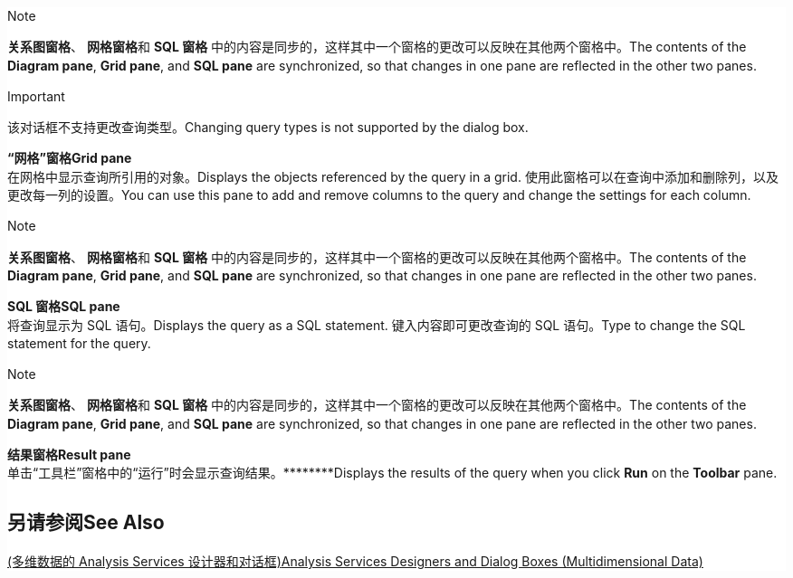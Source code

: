 > [!NOTE]  
>  <span data-ttu-id="db77d-186">**关系图窗格**、 **网格窗格**和 **SQL 窗格** 中的内容是同步的，这样其中一个窗格的更改可以反映在其他两个窗格中。</span><span class="sxs-lookup"><span data-stu-id="db77d-186">The contents of the **Diagram pane**, **Grid pane**, and **SQL pane** are synchronized, so that changes in one pane are reflected in the other two panes.</span></span>  
  
> [!IMPORTANT]  
>  <span data-ttu-id="db77d-187">该对话框不支持更改查询类型。</span><span class="sxs-lookup"><span data-stu-id="db77d-187">Changing query types is not supported by the dialog box.</span></span>  
  
 <span data-ttu-id="db77d-188">**“网格”窗格**</span><span class="sxs-lookup"><span data-stu-id="db77d-188">**Grid pane**</span></span>  
 <span data-ttu-id="db77d-189">在网格中显示查询所引用的对象。</span><span class="sxs-lookup"><span data-stu-id="db77d-189">Displays the objects referenced by the query in a grid.</span></span> <span data-ttu-id="db77d-190">使用此窗格可以在查询中添加和删除列，以及更改每一列的设置。</span><span class="sxs-lookup"><span data-stu-id="db77d-190">You can use this pane to add and remove columns to the query and change the settings for each column.</span></span>  
  
> [!NOTE]  
>  <span data-ttu-id="db77d-191">**关系图窗格**、 **网格窗格**和 **SQL 窗格** 中的内容是同步的，这样其中一个窗格的更改可以反映在其他两个窗格中。</span><span class="sxs-lookup"><span data-stu-id="db77d-191">The contents of the **Diagram pane**, **Grid pane**, and **SQL pane** are synchronized, so that changes in one pane are reflected in the other two panes.</span></span>  
  
 <span data-ttu-id="db77d-192">**SQL 窗格**</span><span class="sxs-lookup"><span data-stu-id="db77d-192">**SQL pane**</span></span>  
 <span data-ttu-id="db77d-193">将查询显示为 SQL 语句。</span><span class="sxs-lookup"><span data-stu-id="db77d-193">Displays the query as a SQL statement.</span></span> <span data-ttu-id="db77d-194">键入内容即可更改查询的 SQL 语句。</span><span class="sxs-lookup"><span data-stu-id="db77d-194">Type to change the SQL statement for the query.</span></span>  
  
> [!NOTE]  
>  <span data-ttu-id="db77d-195">**关系图窗格**、 **网格窗格**和 **SQL 窗格** 中的内容是同步的，这样其中一个窗格的更改可以反映在其他两个窗格中。</span><span class="sxs-lookup"><span data-stu-id="db77d-195">The contents of the **Diagram pane**, **Grid pane**, and **SQL pane** are synchronized, so that changes in one pane are reflected in the other two panes.</span></span>  
  
 <span data-ttu-id="db77d-196">**结果窗格**</span><span class="sxs-lookup"><span data-stu-id="db77d-196">**Result pane**</span></span>  
 <span data-ttu-id="db77d-197">单击“工具栏”窗格中的“运行”时会显示查询结果。\*\*\*\*\*\*\*\*</span><span class="sxs-lookup"><span data-stu-id="db77d-197">Displays the results of the query when you click **Run** on the **Toolbar** pane.</span></span>  
  
## <a name="see-also"></a><span data-ttu-id="db77d-198">另请参阅</span><span class="sxs-lookup"><span data-stu-id="db77d-198">See Also</span></span>  
 [<span data-ttu-id="db77d-199">&#40;多维数据的 Analysis Services 设计器和对话框&#41;</span><span class="sxs-lookup"><span data-stu-id="db77d-199">Analysis Services Designers and Dialog Boxes &#40;Multidimensional Data&#41;</span></span>](analysis-services-designers-and-dialog-boxes-multidimensional-data.md)  
  
  
